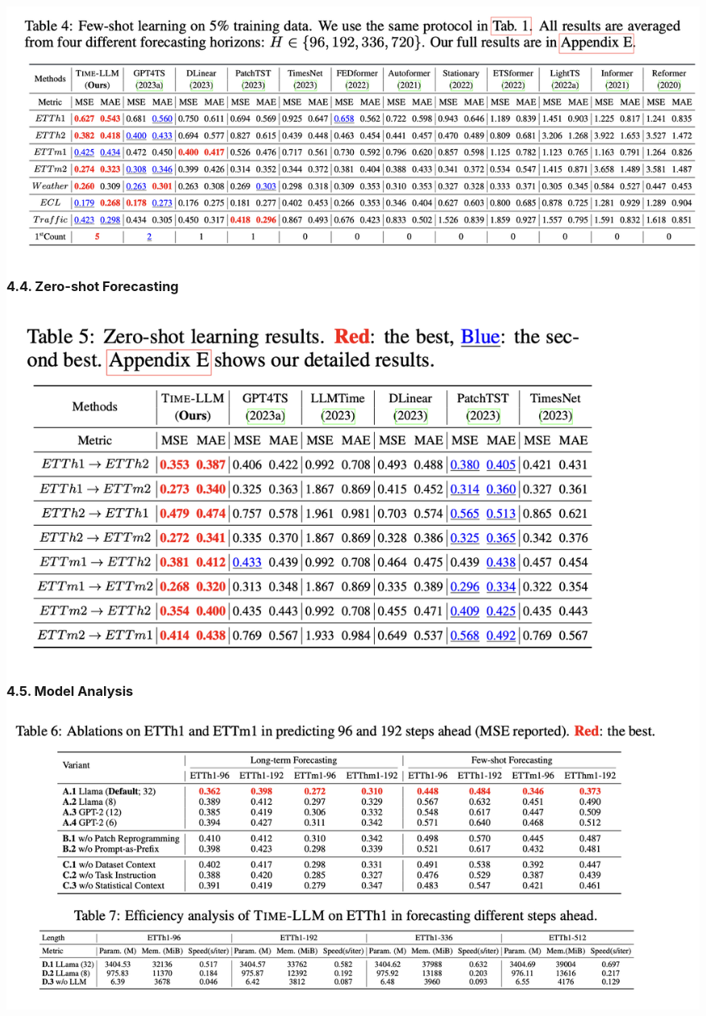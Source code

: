 ![사진6](/assets/img/timeseries/TimeLLM/table4.png)
### 4.4. Zero-shot Forecasting
![사진7](/assets/img/timeseries/TimeLLM/table5.png)
### 4.5. Model Analysis
![사진8](/assets/img/timeseries/TimeLLM/table67.png)
